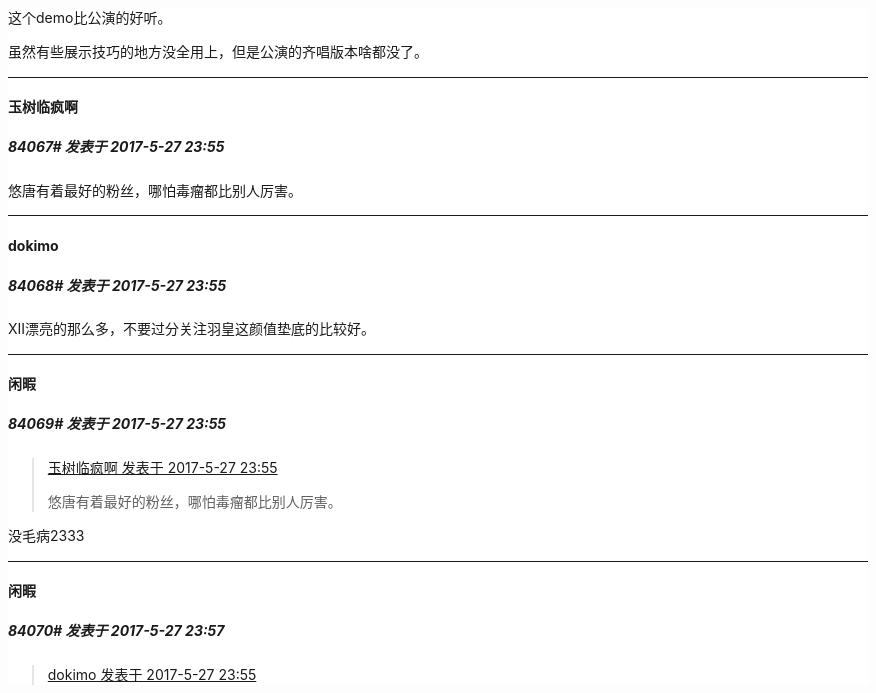 这个demo比公演的好听。

虽然有些展示技巧的地方没全用上，但是公演的齐唱版本啥都没了。







*****

####  玉树临疯啊  
##### 84067#       发表于 2017-5-27 23:55




悠唐有着最好的粉丝，哪怕毒瘤都比别人厉害。







*****

####  dokimo  
##### 84068#       发表于 2017-5-27 23:55




XII漂亮的那么多，不要过分关注羽皇这颜值垫底的比较好。







*****

####  闲暇  
##### 84069#       发表于 2017-5-27 23:55



<blockquote><a href="httphttps://bbs.saraba1st.com/2b/forum.php?mod=redirect&amp;goto=findpost&amp;pid=36078440&amp;ptid=1105387" target="_blank">玉树临疯啊 发表于 2017-5-27 23:55</a>

悠唐有着最好的粉丝，哪怕毒瘤都比别人厉害。</blockquote>
没毛病2333







*****

####  闲暇  
##### 84070#       发表于 2017-5-27 23:57



<blockquote><a href="httphttps://bbs.saraba1st.com/2b/forum.php?mod=redirect&amp;goto=findpost&amp;pid=36078446&amp;ptid=1105387" target="_blank">dokimo 发表于 2017-5-27 23:55</a>
